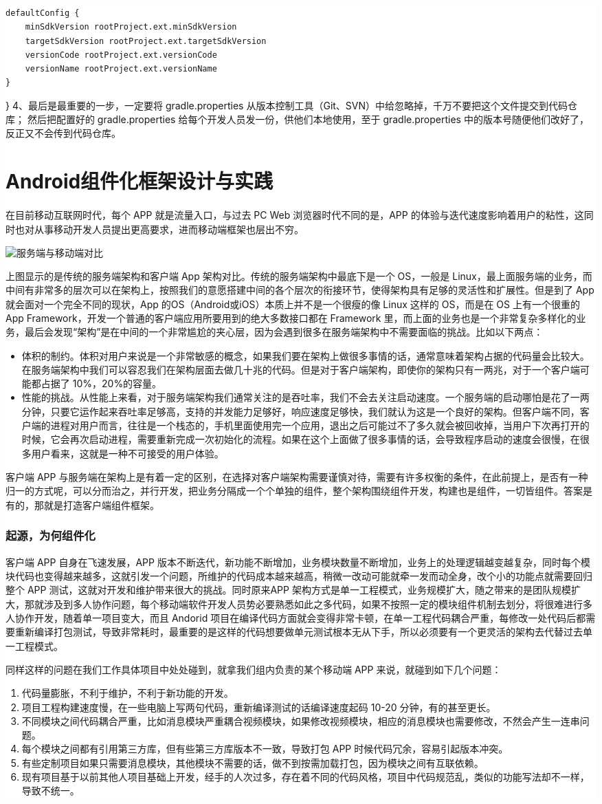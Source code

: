     defaultConfig {
        minSdkVersion rootProject.ext.minSdkVersion
        targetSdkVersion rootProject.ext.targetSdkVersion
        versionCode rootProject.ext.versionCode
        versionName rootProject.ext.versionName
    }
}
4、最后是最重要的一步，一定要将 gradle.properties 从版本控制工具（Git、SVN）中给忽略掉，千万不要把这个文件提交到代码仓库；
然后把配置好的 gradle.properties 给每个开发人员发一份，供他们本地使用，至于 gradle.properties 中的版本号随便他们改好了，
反正又不会传到代码仓库。
















# Android组件化框架设计与实践

在目前移动互联网时代，每个 APP 就是流量入口，与过去 PC Web 浏览器时代不同的是，APP 的体验与迭代速度影响着用户的粘性，这同时也对从事移动开发人员提出更高要求，进而移动端框架也层出不穷。

![服务端与移动端对比](./image/Android_Component_1.png)

上图显示的是传统的服务端架构和客户端 App 架构对比。传统的服务端架构中最底下是一个 OS，一般是 Linux，最上面服务端的业务，而中间有非常多的层次可以在架构上，按照我们的意愿搭建中间的各个层次的衔接环节，使得架构具有足够的灵活性和扩展性。但是到了 App 就会面对一个完全不同的现状，App 的OS（Android或iOS）本质上并不是一个很瘦的像 Linux 这样的 OS，而是在 OS 上有一个很重的 App Framework，开发一个普通的客户端应用所要用到的绝大多数接口都在 Framework 里，而上面的业务也是一个非常复杂多样化的业务，最后会发现“架构”是在中间的一个非常尴尬的夹心层，因为会遇到很多在服务端架构中不需要面临的挑战。比如以下两点：

- 体积的制约。体积对用户来说是一个非常敏感的概念，如果我们要在架构上做很多事情的话，通常意味着架构占据的代码量会比较大。在服务端架构中我们可以容忍我们在架构层面去做几十兆的代码。但是对于客户端架构，即使你的架构只有一两兆，对于一个客户端可能都占据了 10%，20%的容量。
- 性能的挑战。从性能上来看，对于服务端架构我们通常关注的是吞吐率，我们不会去关注启动速度。一个服务端的启动哪怕是花了一两分钟，只要它运作起来吞吐率足够高，支持的并发能力足够好，响应速度足够快，我们就认为这是一个良好的架构。但客户端不同，客户端的进程对用户而言，往往是一个栈态的，手机里面使用完一个应用，退出之后可能过不了多久就会被回收掉，当用户下次再打开的时候，它会再次启动进程，需要重新完成一次初始化的流程。如果在这个上面做了很多事情的话，会导致程序启动的速度会很慢，在很多用户看来，这就是一种不可接受的用户体验。



客户端 APP 与服务端在架构上是有着一定的区别，在选择对客户端架构需要谨慎对待，需要有许多权衡的条件，在此前提上，是否有一种归一的方式呢，可以分而治之，并行开发，把业务分隔成一个个单独的组件，整个架构围绕组件开发，构建也是组件，一切皆组件。答案是有的，那就是打造客户端组件框架。



### 起源，为何组件化

客户端 APP 自身在飞速发展，APP 版本不断迭代，新功能不断增加，业务模块数量不断增加，业务上的处理逻辑越变越复杂，同时每个模块代码也变得越来越多，这就引发一个问题，所维护的代码成本越来越高，稍微一改动可能就牵一发而动全身，改个小的功能点就需要回归整个 APP 测试，这就对开发和维护带来很大的挑战。同时原来APP 架构方式是单一工程模式，业务规模扩大，随之带来的是团队规模扩大，那就涉及到多人协作问题，每个移动端软件开发人员势必要熟悉如此之多代码，如果不按照一定的模块组件机制去划分，将很难进行多人协作开发，随着单一项目变大，而且 Andorid 项目在编译代码方面就会变得非常卡顿，在单一工程代码耦合严重，每修改一处代码后都需要重新编译打包测试，导致非常耗时，最重要的是这样的代码想要做单元测试根本无从下手，所以必须要有一个更灵活的架构去代替过去单一工程模式。

同样这样的问题在我们工作具体项目中处处碰到，就拿我们组内负责的某个移动端 APP 来说，就碰到如下几个问题：

1. 代码量膨胀，不利于维护，不利于新功能的开发。
2. 项目工程构建速度慢，在一些电脑上写两句代码，重新编译测试的话编译速度起码 10-20 分钟，有的甚至更长。
3. 不同模块之间代码耦合严重，比如消息模块严重耦合视频模块，如果修改视频模块，相应的消息模块也需要修改，不然会产生一连串问题。
4. 每个模块之间都有引用第三方库，但有些第三方库版本不一致，导致打包 APP 时候代码冗余，容易引起版本冲突。
5. 有些定制项目如果只需要消息模块，其他模块不需要的话，做不到按需加载打包，因为模块之间有互联依赖。
6. 现有项目基于以前其他人项目基础上开发，经手的人次过多，存在着不同的代码风格，项目中代码规范乱，类似的功能写法却不一样，导致不统一。
